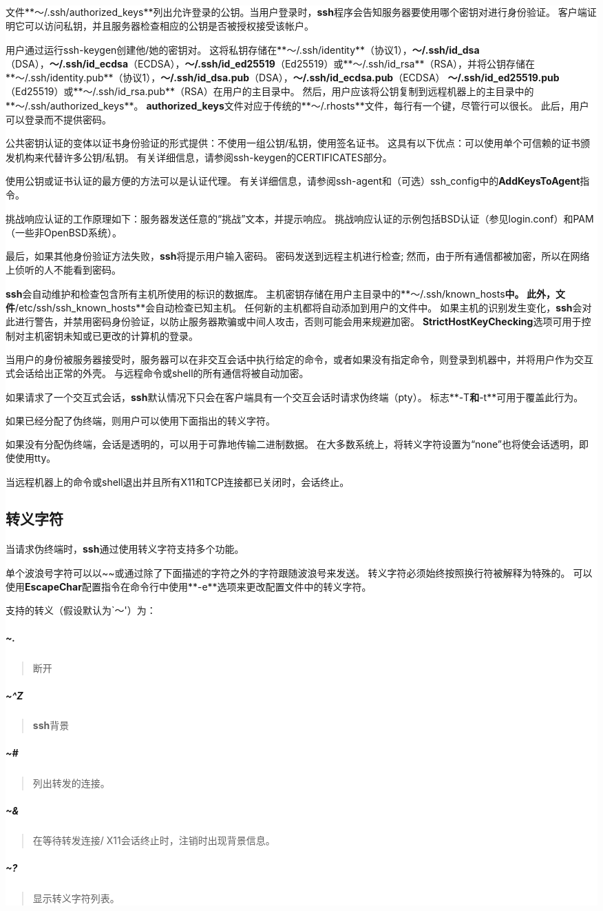 文件**〜/.ssh/authorized_keys**列出允许登录的公钥。当用户登录时，**ssh**程序会告知服务器要使用哪个密钥对进行身份验证。 客户端证明它可以访问私钥，并且服务器检查相应的公钥是否被授权接受该帐户。

用户通过运行ssh-keygen创建他/她的密钥对。 这将私钥存储在**〜/.ssh/identity**（协议1），**〜/.ssh/id_dsa**（DSA），**〜/.ssh/id_ecdsa**（ECDSA），**〜/.ssh/id_ed25519**（Ed25519）或**〜/.ssh/id_rsa**（RSA），并将公钥存储在**〜/.ssh/identity.pub**（协议1），**〜/.ssh/id_dsa.pub**（DSA），**〜/.ssh/id_ecdsa.pub**（ECDSA） **〜/.ssh/id_ed25519.pub**（Ed25519）或**〜/.ssh/id_rsa.pub**（RSA）在用户的主目录中。 然后，用户应该将公钥复制到远程机器上的主目录中的**〜/.ssh/authorized_keys**。 **authorized_keys**文件对应于传统的**〜/.rhosts**文件，每行有一个键，尽管行可以很长。 此后，用户可以登录而不提供密码。

公共密钥认证的变体以证书身份验证的形式提供：不使用一组公钥/私钥，使用签名证书。 这具有以下优点：可以使用单个可信赖的证书颁发机构来代替许多公钥/私钥。 有关详细信息，请参阅ssh-keygen的CERTIFICATES部分。

使用公钥或证书认证的最方便的方法可以是认证代理。 有关详细信息，请参阅ssh-agent和（可选）ssh_config中的**AddKeysToAgent**指令。

挑战响应认证的工作原理如下：服务器发送任意的“挑战”文本，并提示响应。 挑战响应认证的示例包括BSD认证（参见login.conf）和PAM（一些非OpenBSD系统）。

最后，如果其他身份验证方法失败，**ssh**将提示用户输入密码。 密码发送到远程主机进行检查; 然而，由于所有通信都被加密，所以在网络上侦听的人不能看到密码。

**ssh**会自动维护和检查包含所有主机所使用的标识的数据库。 主机密钥存储在用户主目录中的**〜/.ssh/known_hosts**中。 此外，文件**/etc/ssh/ssh\_known\_hosts**会自动检查已知主机。 任何新的主机都将自动添加到用户的文件中。 如果主机的识别发生变化，**ssh**会对此进行警告，并禁用密码身份验证，以防止服务器欺骗或中间人攻击，否则可能会用来规避加密。 **StrictHostKeyChecking**选项可用于控制对主机密钥未知或已更改的计算机的登录。

当用户的身份被服务器接受时，服务器可以在非交互会话中执行给定的命令，或者如果没有指定命令，则登录到机器中，并将用户作为交互式会话给出正常的外壳。 与远程命令或shell的所有通信将被自动加密。

如果请求了一个交互式会话，**ssh**默认情况下只会在客户端具有一个交互会话时请求伪终端（pty）。 标志**-T**和**-t**可用于覆盖此行为。

如果已经分配了伪终端，则用户可以使用下面指出的转义字符。

如果没有分配伪终端，会话是透明的，可以用于可靠地传输二进制数据。 在大多数系统上，将转义字符设置为“none”也将使会话透明，即使使用tty。

当远程机器上的命令或shell退出并且所有X11和TCP连接都已关闭时，会话终止。

## 转义字符

当请求伪终端时，**ssh**通过使用转义字符支持多个功能。

单个波浪号字符可以以~~或通过除了下面描述的字符之外的字符跟随波浪号来发送。 转义字符必须始终按照换行符被解释为特殊的。 可以使用**EscapeChar**配置指令在命令行中使用**-e**选项来更改配置文件中的转义字符。

支持的转义（假设默认为`〜'）为：

##### ~.

> 断开

##### ~\^Z

> **ssh**背景

##### ~#

> 列出转发的连接。

##### ~&

> 在等待转发连接/ X11会话终止时，注销时出现背景信息。

##### ~?

> 显示转义字符列表。
